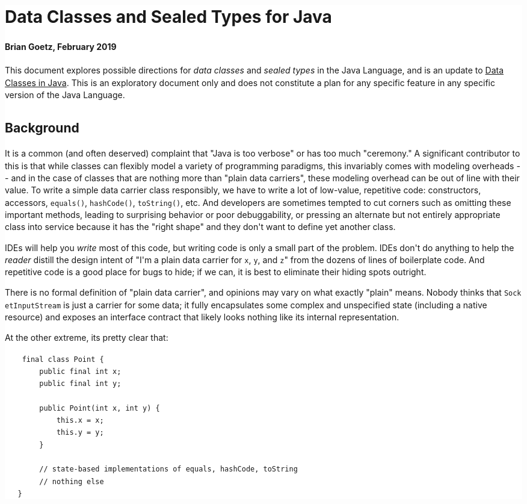 # Data Classes and Sealed Types for Java

#### Brian Goetz, February 2019

This document explores possible directions for _data classes_ and
_sealed types_ in the Java Language, and is an update
to [Data Classes in Java](data-classes-historical-2.html).  This is an
exploratory document only and does not constitute a plan for any
specific feature in any specific version of the Java Language.

## Background

It is a common (and often deserved) complaint that "Java is too
verbose" or has too much "ceremony."  A significant contributor to
this is that while classes can flexibly model a variety of programming
paradigms, this invariably comes with modeling overheads -- and in the
case of classes that are nothing more than "plain data carriers",
these modeling overhead can be out of line with their value.  To write
a simple data carrier class responsibly, we have to write a lot of
low-value, repetitive code: constructors, accessors, `equals()`,
`hashCode()`, `toString()`, etc.  And developers are sometimes tempted
to cut corners such as omitting these important methods, leading to
surprising behavior or poor debuggability, or pressing an alternate
but not entirely appropriate class into service because it has the
"right shape" and they don't want to define yet another class.

IDEs will help you _write_ most of this code, but writing code is only
a small part of the problem.  IDEs don't do anything to help the
_reader_ distill the design intent of "I'm a plain data carrier for
`x`, `y`, and `z`" from the dozens of lines of boilerplate code.  And
repetitive code is a good place for bugs to hide; if we can, it is
best to eliminate their hiding spots outright.

There is no formal definition of "plain data carrier", and opinions
may vary on what exactly "plain" means.  Nobody thinks that
`SocketInputStream` is just a carrier for some data; it fully
encapsulates some complex and unspecified state (including a native
resource) and exposes an interface contract that likely looks nothing
like its internal representation.

At the other extreme, its pretty clear that:

```
    final class Point {
        public final int x;
        public final int y;

        public Point(int x, int y) {
            this.x = x;
            this.y = y;
        }

        // state-based implementations of equals, hashCode, toString
        // nothing else
   }
```
